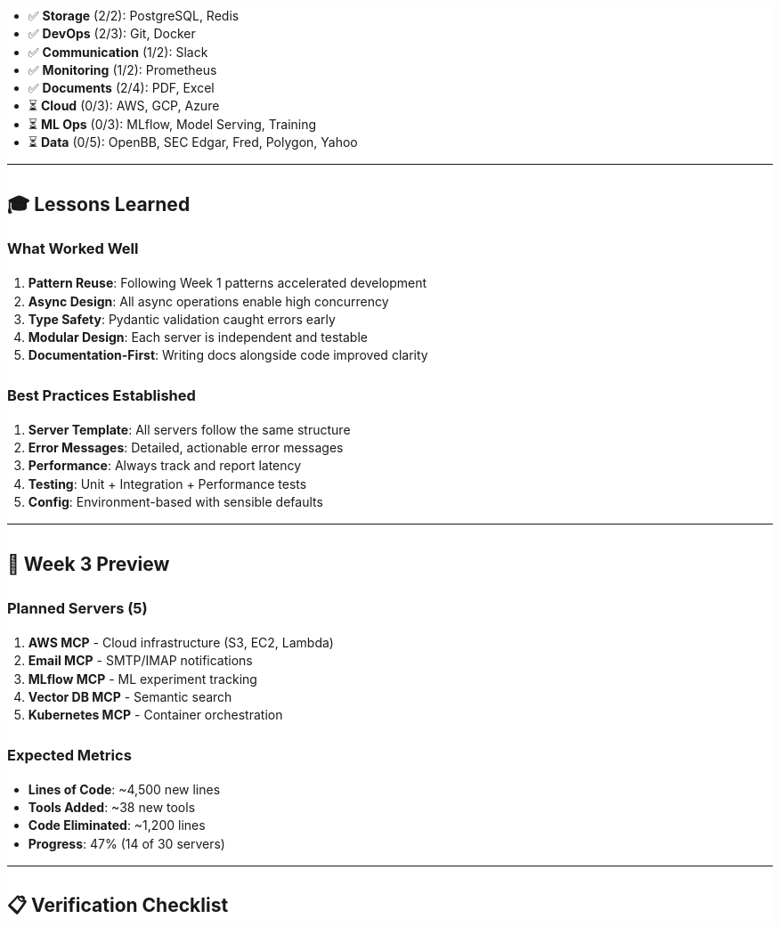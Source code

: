 - ✅ **Storage** (2/2): PostgreSQL, Redis
- ✅ **DevOps** (2/3): Git, Docker
- ✅ **Communication** (1/2): Slack
- ✅ **Monitoring** (1/2): Prometheus
- ✅ **Documents** (2/4): PDF, Excel
- ⏳ **Cloud** (0/3): AWS, GCP, Azure
- ⏳ **ML Ops** (0/3): MLflow, Model Serving, Training
- ⏳ **Data** (0/5): OpenBB, SEC Edgar, Fred, Polygon, Yahoo

---

## 🎓 Lessons Learned

### What Worked Well

1. **Pattern Reuse**: Following Week 1 patterns accelerated development
2. **Async Design**: All async operations enable high concurrency
3. **Type Safety**: Pydantic validation caught errors early
4. **Modular Design**: Each server is independent and testable
5. **Documentation-First**: Writing docs alongside code improved clarity

### Best Practices Established

1. **Server Template**: All servers follow the same structure
2. **Error Messages**: Detailed, actionable error messages
3. **Performance**: Always track and report latency
4. **Testing**: Unit + Integration + Performance tests
5. **Config**: Environment-based with sensible defaults

---

## 🔮 Week 3 Preview

### Planned Servers (5)

1. **AWS MCP** - Cloud infrastructure (S3, EC2, Lambda)
2. **Email MCP** - SMTP/IMAP notifications
3. **MLflow MCP** - ML experiment tracking
4. **Vector DB MCP** - Semantic search
5. **Kubernetes MCP** - Container orchestration

### Expected Metrics

- **Lines of Code**: ~4,500 new lines
- **Tools Added**: ~38 new tools
- **Code Eliminated**: ~1,200 lines
- **Progress**: 47% (14 of 30 servers)

---

## 📋 Verification Checklist
